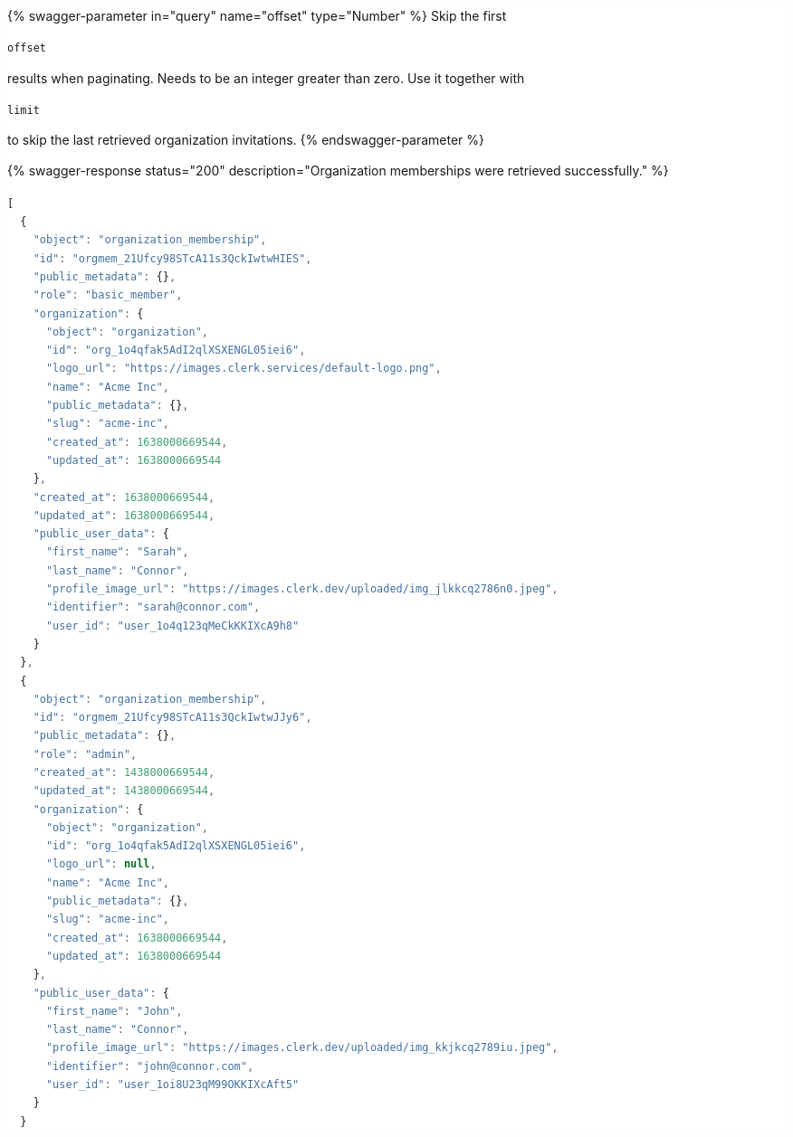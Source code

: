 {% swagger-parameter in="query" name="offset" type="Number" %}
Skip the first 

`offset`

 results when paginating. Needs to be an integer greater than zero. Use it together with 

`limit`

 to skip the last retrieved organization invitations.
{% endswagger-parameter %}

{% swagger-response status="200" description="Organization memberships were retrieved successfully." %}
```javascript
[
  {
    "object": "organization_membership",
    "id": "orgmem_21Ufcy98STcA11s3QckIwtwHIES",
    "public_metadata": {},
    "role": "basic_member",
    "organization": {
      "object": "organization",
      "id": "org_1o4qfak5AdI2qlXSXENGL05iei6",
      "logo_url": "https://images.clerk.services/default-logo.png",
      "name": "Acme Inc",
      "public_metadata": {},
      "slug": "acme-inc",
      "created_at": 1638000669544,
      "updated_at": 1638000669544
    },
    "created_at": 1638000669544,
    "updated_at": 1638000669544,
    "public_user_data": {
      "first_name": "Sarah",
      "last_name": "Connor",
      "profile_image_url": "https://images.clerk.dev/uploaded/img_jlkkcq2786n0.jpeg",
      "identifier": "sarah@connor.com",
      "user_id": "user_1o4q123qMeCkKKIXcA9h8"
    }
  },
  {
    "object": "organization_membership",
    "id": "orgmem_21Ufcy98STcA11s3QckIwtwJJy6",
    "public_metadata": {},
    "role": "admin",
    "created_at": 1438000669544,
    "updated_at": 1438000669544,
    "organization": {
      "object": "organization",
      "id": "org_1o4qfak5AdI2qlXSXENGL05iei6",
      "logo_url": null,
      "name": "Acme Inc",
      "public_metadata": {},
      "slug": "acme-inc",
      "created_at": 1638000669544,
      "updated_at": 1638000669544
    },
    "public_user_data": {
      "first_name": "John",
      "last_name": "Connor",
      "profile_image_url": "https://images.clerk.dev/uploaded/img_kkjkcq2789iu.jpeg",
      "identifier": "john@connor.com",
      "user_id": "user_1oi8U23qM99OKKIXcAft5"
    }
  }
```